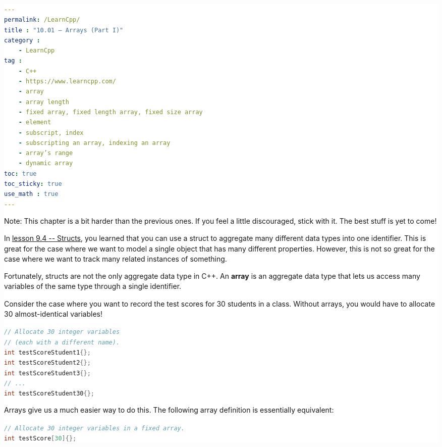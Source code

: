 ```yaml
---
permalink: /LearnCpp/
title : "10.01 — Arrays (Part I)"
category :
    - LearnCpp
tag : 
    - C++
    - https://www.learncpp.com/
    - array
    - array length
    - fixed array, fixed length array, fixed size array
    - element
    - subscript, index
    - subscripting an array, indexing an array
    - array’s range
    - dynamic array
toc: true  
toc_sticky: true 
use_math : true
---
```



Note: This chapter is a bit harder than the previous ones. If you feel a little discouraged, stick with it. The best stuff is yet to come!

In [lesson 9.4 -- Structs](https://www.learncpp.com/cpp-tutorial/structs/), you learned that you can use a struct to aggregate many different data types into one identifier. This is great for the case where we want to model a single object that has many different properties. However, this is not so great for the case where we want to track many related instances of something.

Fortunately, structs are not the only aggregate data type in C++. An **array** is an aggregate data type that lets us access many variables of the same type through a single identifier.

Consider the case where you want to record the test scores for 30 students in a class. Without arrays, you would have to allocate 30 almost-identical variables!

```c++
// Allocate 30 integer variables
// (each with a different name).
int testScoreStudent1{};
int testScoreStudent2{};
int testScoreStudent3{};
// ...
int testScoreStudent30{};
```

Arrays give us a much easier way to do this. The following array definition is essentially equivalent:

```c++
// Allocate 30 integer variables in a fixed array.
int testScore[30]{}; 
```

